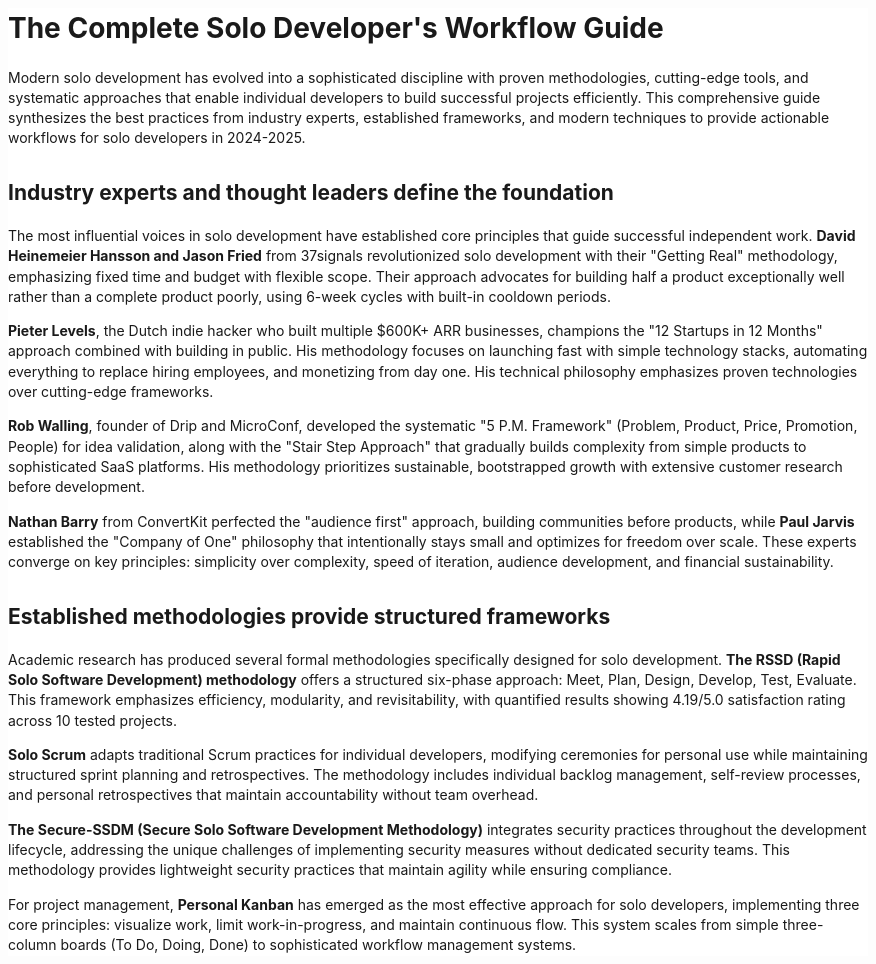 # The Complete Solo Developer's Workflow Guide

Modern solo development has evolved into a sophisticated discipline with proven methodologies, cutting-edge tools, and systematic approaches that enable individual developers to build successful projects efficiently. This comprehensive guide synthesizes the best practices from industry experts, established frameworks, and modern techniques to provide actionable workflows for solo developers in 2024-2025.

## Industry experts and thought leaders define the foundation

The most influential voices in solo development have established core principles that guide successful independent work. **David Heinemeier Hansson and Jason Fried** from 37signals revolutionized solo development with their "Getting Real" methodology, emphasizing fixed time and budget with flexible scope. Their approach advocates for building half a product exceptionally well rather than a complete product poorly, using 6-week cycles with built-in cooldown periods.

**Pieter Levels**, the Dutch indie hacker who built multiple $600K+ ARR businesses, champions the "12 Startups in 12 Months" approach combined with building in public. His methodology focuses on launching fast with simple technology stacks, automating everything to replace hiring employees, and monetizing from day one. His technical philosophy emphasizes proven technologies over cutting-edge frameworks.

**Rob Walling**, founder of Drip and MicroConf, developed the systematic "5 P.M. Framework" (Problem, Product, Price, Promotion, People) for idea validation, along with the "Stair Step Approach" that gradually builds complexity from simple products to sophisticated SaaS platforms. His methodology prioritizes sustainable, bootstrapped growth with extensive customer research before development.

**Nathan Barry** from ConvertKit perfected the "audience first" approach, building communities before products, while **Paul Jarvis** established the "Company of One" philosophy that intentionally stays small and optimizes for freedom over scale. These experts converge on key principles: simplicity over complexity, speed of iteration, audience development, and financial sustainability.

## Established methodologies provide structured frameworks

Academic research has produced several formal methodologies specifically designed for solo development. **The RSSD (Rapid Solo Software Development) methodology** offers a structured six-phase approach: Meet, Plan, Design, Develop, Test, Evaluate. This framework emphasizes efficiency, modularity, and revisitability, with quantified results showing 4.19/5.0 satisfaction rating across 10 tested projects.

**Solo Scrum** adapts traditional Scrum practices for individual developers, modifying ceremonies for personal use while maintaining structured sprint planning and retrospectives. The methodology includes individual backlog management, self-review processes, and personal retrospectives that maintain accountability without team overhead.

**The Secure-SSDM (Secure Solo Software Development Methodology)** integrates security practices throughout the development lifecycle, addressing the unique challenges of implementing security measures without dedicated security teams. This methodology provides lightweight security practices that maintain agility while ensuring compliance.

For project management, **Personal Kanban** has emerged as the most effective approach for solo developers, implementing three core principles: visualize work, limit work-in-progress, and maintain continuous flow. This system scales from simple three-column boards (To Do, Doing, Done) to sophisticated workflow management systems.
